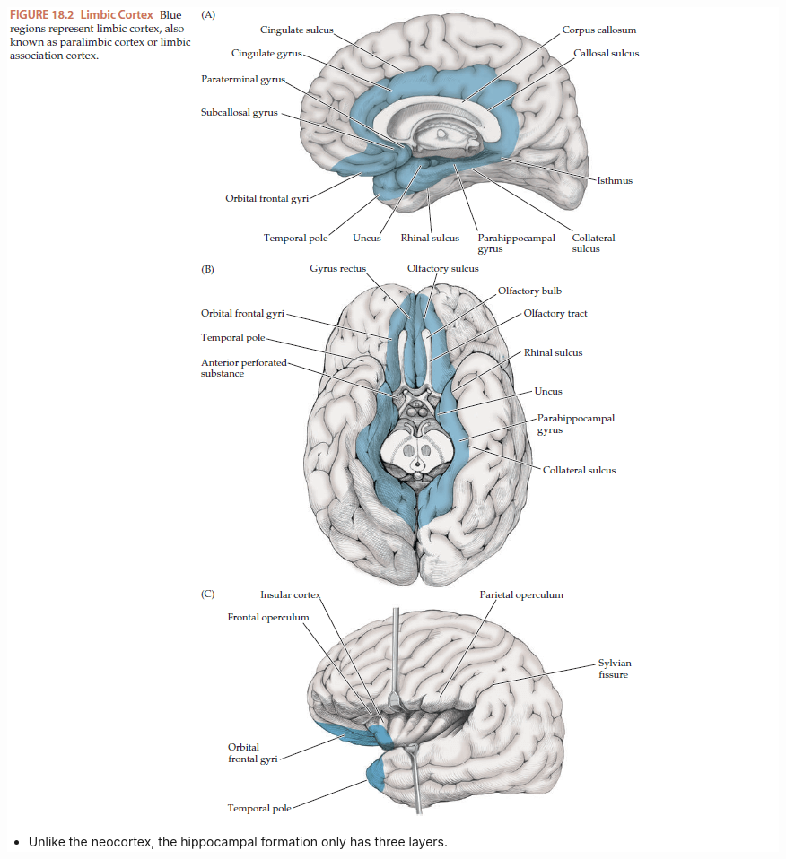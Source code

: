 ![Figure 18.2](figure18-2.png)
- Unlike the neocortex, the hippocampal formation only has three layers.